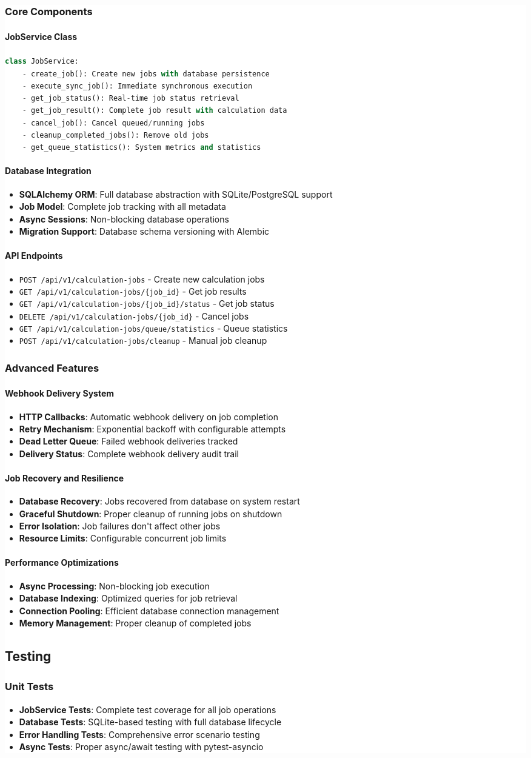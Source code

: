 ### Core Components

#### JobService Class
```python
class JobService:
    - create_job(): Create new jobs with database persistence
    - execute_sync_job(): Immediate synchronous execution
    - get_job_status(): Real-time job status retrieval
    - get_job_result(): Complete job result with calculation data
    - cancel_job(): Cancel queued/running jobs
    - cleanup_completed_jobs(): Remove old jobs
    - get_queue_statistics(): System metrics and statistics
```

#### Database Integration
- **SQLAlchemy ORM**: Full database abstraction with SQLite/PostgreSQL support
- **Job Model**: Complete job tracking with all metadata
- **Async Sessions**: Non-blocking database operations
- **Migration Support**: Database schema versioning with Alembic

#### API Endpoints
- `POST /api/v1/calculation-jobs` - Create new calculation jobs
- `GET /api/v1/calculation-jobs/{job_id}` - Get job results
- `GET /api/v1/calculation-jobs/{job_id}/status` - Get job status
- `DELETE /api/v1/calculation-jobs/{job_id}` - Cancel jobs
- `GET /api/v1/calculation-jobs/queue/statistics` - Queue statistics
- `POST /api/v1/calculation-jobs/cleanup` - Manual job cleanup

### Advanced Features

#### Webhook Delivery System
- **HTTP Callbacks**: Automatic webhook delivery on job completion
- **Retry Mechanism**: Exponential backoff with configurable attempts
- **Dead Letter Queue**: Failed webhook deliveries tracked
- **Delivery Status**: Complete webhook delivery audit trail

#### Job Recovery and Resilience
- **Database Recovery**: Jobs recovered from database on system restart
- **Graceful Shutdown**: Proper cleanup of running jobs on shutdown
- **Error Isolation**: Job failures don't affect other jobs
- **Resource Limits**: Configurable concurrent job limits

#### Performance Optimizations
- **Async Processing**: Non-blocking job execution
- **Database Indexing**: Optimized queries for job retrieval
- **Connection Pooling**: Efficient database connection management
- **Memory Management**: Proper cleanup of completed jobs

## Testing

### Unit Tests
- **JobService Tests**: Complete test coverage for all job operations
- **Database Tests**: SQLite-based testing with full database lifecycle
- **Error Handling Tests**: Comprehensive error scenario testing
- **Async Tests**: Proper async/await testing with pytest-asyncio
